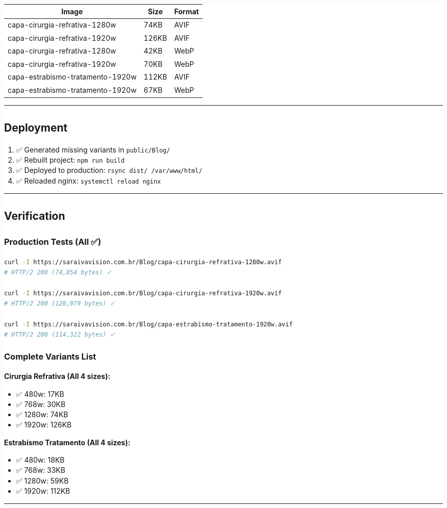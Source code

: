 | Image | Size | Format |
|-------|------|--------|
| capa-cirurgia-refrativa-1280w | 74KB | AVIF |
| capa-cirurgia-refrativa-1920w | 126KB | AVIF |
| capa-cirurgia-refrativa-1280w | 42KB | WebP |
| capa-cirurgia-refrativa-1920w | 70KB | WebP |
| capa-estrabismo-tratamento-1920w | 112KB | AVIF |
| capa-estrabismo-tratamento-1920w | 67KB | WebP |

---

## Deployment

1. ✅ Generated missing variants in `public/Blog/`
2. ✅ Rebuilt project: `npm run build`
3. ✅ Deployed to production: `rsync dist/ /var/www/html/`
4. ✅ Reloaded nginx: `systemctl reload nginx`

---

## Verification

### Production Tests (All ✅)

```bash
curl -I https://saraivavision.com.br/Blog/capa-cirurgia-refrativa-1280w.avif
# HTTP/2 200 (74,854 bytes) ✓

curl -I https://saraivavision.com.br/Blog/capa-cirurgia-refrativa-1920w.avif
# HTTP/2 200 (128,079 bytes) ✓

curl -I https://saraivavision.com.br/Blog/capa-estrabismo-tratamento-1920w.avif
# HTTP/2 200 (114,322 bytes) ✓
```

### Complete Variants List

**Cirurgia Refrativa (All 4 sizes):**
- ✅ 480w: 17KB
- ✅ 768w: 30KB
- ✅ 1280w: 74KB
- ✅ 1920w: 126KB

**Estrabismo Tratamento (All 4 sizes):**
- ✅ 480w: 18KB
- ✅ 768w: 33KB
- ✅ 1280w: 59KB
- ✅ 1920w: 112KB

---